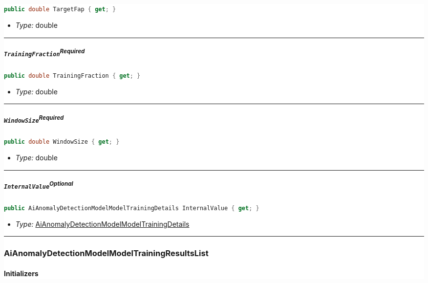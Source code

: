```csharp
public double TargetFap { get; }
```

- *Type:* double

---

##### `TrainingFraction`<sup>Required</sup> <a name="TrainingFraction" id="rhizo-co-terraform-provider-oci.aiAnomalyDetectionModel.AiAnomalyDetectionModelModelTrainingDetailsOutputReference.property.trainingFraction"></a>

```csharp
public double TrainingFraction { get; }
```

- *Type:* double

---

##### `WindowSize`<sup>Required</sup> <a name="WindowSize" id="rhizo-co-terraform-provider-oci.aiAnomalyDetectionModel.AiAnomalyDetectionModelModelTrainingDetailsOutputReference.property.windowSize"></a>

```csharp
public double WindowSize { get; }
```

- *Type:* double

---

##### `InternalValue`<sup>Optional</sup> <a name="InternalValue" id="rhizo-co-terraform-provider-oci.aiAnomalyDetectionModel.AiAnomalyDetectionModelModelTrainingDetailsOutputReference.property.internalValue"></a>

```csharp
public AiAnomalyDetectionModelModelTrainingDetails InternalValue { get; }
```

- *Type:* <a href="#rhizo-co-terraform-provider-oci.aiAnomalyDetectionModel.AiAnomalyDetectionModelModelTrainingDetails">AiAnomalyDetectionModelModelTrainingDetails</a>

---


### AiAnomalyDetectionModelModelTrainingResultsList <a name="AiAnomalyDetectionModelModelTrainingResultsList" id="rhizo-co-terraform-provider-oci.aiAnomalyDetectionModel.AiAnomalyDetectionModelModelTrainingResultsList"></a>

#### Initializers <a name="Initializers" id="rhizo-co-terraform-provider-oci.aiAnomalyDetectionModel.AiAnomalyDetectionModelModelTrainingResultsList.Initializer"></a>
